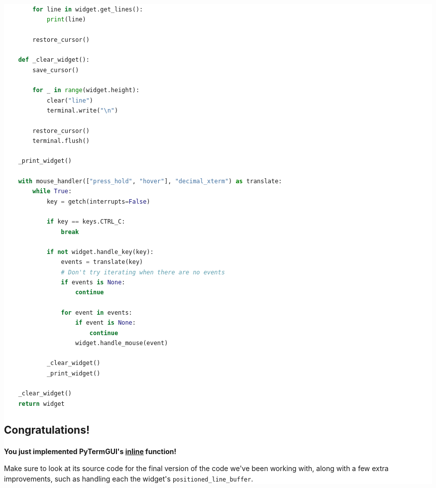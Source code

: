 ```python linenums="1" title="inline.py"
        for line in widget.get_lines():
            print(line)

        restore_cursor()

    def _clear_widget():
        save_cursor()

        for _ in range(widget.height):
            clear("line")
            terminal.write("\n")

        restore_cursor()
        terminal.flush()

    _print_widget()

    with mouse_handler(["press_hold", "hover"], "decimal_xterm") as translate:
        while True:
            key = getch(interrupts=False)

            if key == keys.CTRL_C:
                break

            if not widget.handle_key(key):
                events = translate(key)
                # Don't try iterating when there are no events
                if events is None:
                    continue

                for event in events:
                    if event is None:
                        continue
                    widget.handle_mouse(event)

            _clear_widget()
            _print_widget()

    _clear_widget()
    return widget
```

## Congratulations!

**You just implemented PyTermGUI's [inline](/reference/pytermgui/widgets/inline#pytermgui.widgets.inline) function!**

Make sure to look at its source code for the final version of the code we've been working with, along with a few extra improvements, such as handling each the widget's `positioned_line_buffer`.
